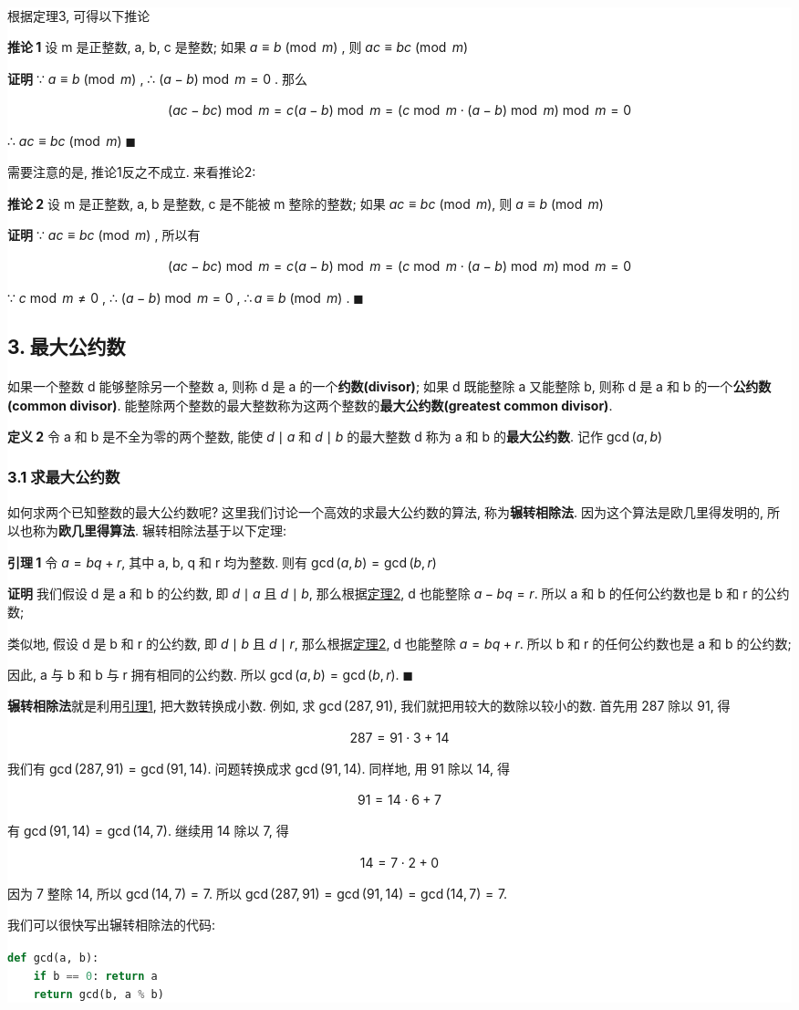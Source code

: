 根据定理3, 可得以下推论

**推论 1** 设 m 是正整数, a, b, c 是整数; 如果 $a\equiv b\pmod m$ , 则 $ac\equiv bc\pmod m$

**证明** $\because$ $a\equiv b\pmod m$ , $\therefore$ $(a-b)\bmod m=0$ . 那么

$$(ac-bc)\bmod m= c(a-b)\bmod m=(c\bmod m\cdot(a-b)\bmod m)\bmod m=0$$

$\therefore$ $ac\equiv bc\pmod m$ $\blacksquare$

需要注意的是, 推论1反之不成立. 来看推论2:

**推论 2** <a name="corollary2"></a>设 m 是正整数, a, b 是整数, c 是不能被 m 整除的整数; 如果 $ac\equiv bc\pmod m$, 则 $a\equiv b\pmod m$

**证明** $\because$ $ac\equiv bc\pmod m$ , 所以有

$$(ac-bc)\bmod m= c(a-b)\bmod m=(c\bmod m\cdot(a-b)\bmod m)\bmod m=0$$

$\because$ $c\bmod m\ne 0$ , $\therefore$ $(a-b)\bmod m=0$ , $\therefore a\equiv b\pmod m$ . $\blacksquare$

## 3. 最大公约数
如果一个整数 d 能够整除另一个整数 a, 则称 d 是 a 的一个**约数(divisor)**; 如果 d 既能整除 a 又能整除 b, 则称 d 是 a 和 b 的一个**公约数(common divisor)**. 能整除两个整数的最大整数称为这两个整数的**最大公约数(greatest common divisor)**.

**定义 2** 令 a 和 b 是不全为零的两个整数, 能使 $d\mid a$ 和 $d\mid b$ 的最大整数 d 称为 a 和 b 的**最大公约数**. 记作 $\gcd(a, b)$

### 3.1 求最大公约数
如何求两个已知整数的最大公约数呢? 这里我们讨论一个高效的求最大公约数的算法, 称为**辗转相除法**. 因为这个算法是欧几里得发明的, 所以也称为**欧几里得算法**. 辗转相除法基于以下定理:

**引理 1** 令 $a=bq+r$, 其中 a, b, q 和 r 均为整数. 则有 $\gcd(a, b) = \gcd(b, r)$ <a name="lemma1"></a>

**证明** 我们假设 d 是 a 和 b 的公约数, 即 $d\mid a$ 且 $d\mid b$, 那么根据[定理2](#theorem2), d 也能整除 $a-bq=r$. 所以 a 和 b 的任何公约数也是 b 和 r 的公约数;

类似地, 假设 d 是 b 和 r 的公约数, 即 $d\mid b$ 且 $d\mid r$, 那么根据[定理2](#theorem2), d 也能整除 $a=bq+r$. 所以 b 和 r 的任何公约数也是 a 和 b 的公约数;

因此, a 与 b 和 b 与 r 拥有相同的公约数. 所以 $\gcd(a, b) = \gcd(b, r)$. $\blacksquare$

**辗转相除法**就是利用[引理1](#lemma1), 把大数转换成小数. 例如, 求 $\gcd(287, 91)$, 我们就把用较大的数除以较小的数. 首先用 287 除以 91, 得

$$287=91\cdot 3+14$$

我们有 $\gcd(287, 91)=\gcd(91, 14)$. 问题转换成求 $\gcd(91, 14)$. 同样地, 用 91 除以 14, 得

$$91=14\cdot 6+7$$

有 $\gcd(91, 14)=\gcd(14, 7)$. 继续用 14 除以 7, 得

$$14=7\cdot 2+0$$

因为 7 整除 14, 所以 $\gcd(14, 7)=7$. 所以 $\gcd(287, 91)=\gcd(91, 14)=\gcd(14, 7)=7$.

我们可以很快写出辗转相除法的代码:

```python
def gcd(a, b):
    if b == 0: return a
    return gcd(b, a % b)
```
